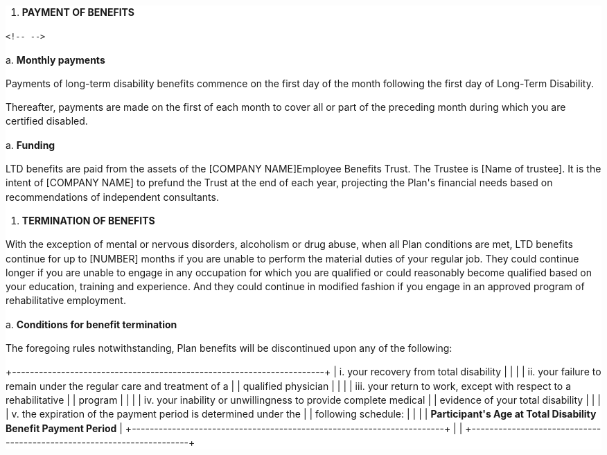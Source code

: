 1.  **PAYMENT OF BENEFITS**

```{=html}
<!-- -->
```
a.  **Monthly payments**

Payments of long-term disability benefits commence on the first day of
the month following the first day of Long-Term Disability.

Thereafter, payments are made on the first of each month to cover all or
part of the preceding month during which you are certified disabled.

a.  **Funding**

LTD benefits are paid from the assets of the \[COMPANY NAME\]Employee
Benefits Trust. The Trustee is \[Name of trustee\]. It is the intent of
\[COMPANY NAME\] to prefund the Trust at the end of each year,
projecting the Plan's financial needs based on recommendations of
independent consultants.

1.  **TERMINATION OF BENEFITS**

With the exception of mental or nervous disorders, alcoholism or drug
abuse, when all Plan conditions are met, LTD benefits continue for up to
\[NUMBER\] months if you are unable to perform the material duties of
your regular job. They could continue longer if you are unable to engage
in any occupation for which you are qualified or could reasonably become
qualified based on your education, training and experience. And they
could continue in modified fashion if you engage in an approved program
of rehabilitative employment.

a.  **Conditions for benefit termination**

The foregoing rules notwithstanding, Plan benefits will be discontinued
upon any of the following:

+----------------------------------------------------------------------+
| i.  your recovery from total disability                              |
|                                                                      |
| ii. your failure to remain under the regular care and treatment of a |
|     qualified physician                                              |
|                                                                      |
| iii. your return to work, except with respect to a rehabilitative    |
|      program                                                         |
|                                                                      |
| iv. your inability or unwillingness to provide complete medical      |
|     evidence of your total disability                                |
|                                                                      |
| v.  the expiration of the payment period is determined under the     |
|     following schedule:                                              |
|                                                                      |
| **Participant's Age at Total Disability Benefit Payment Period**     |
+----------------------------------------------------------------------+
|                                                                      |
+----------------------------------------------------------------------+